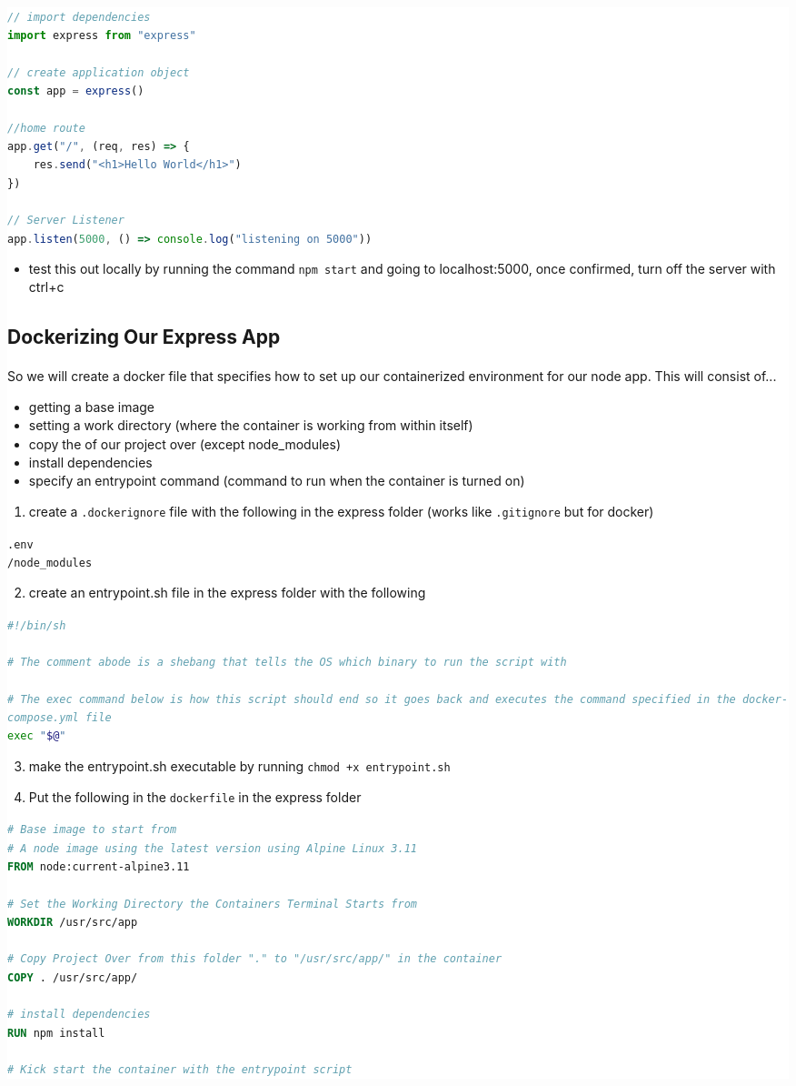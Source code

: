 ```js
// import dependencies
import express from "express"

// create application object
const app = express()

//home route
app.get("/", (req, res) => {
    res.send("<h1>Hello World</h1>")
})

// Server Listener
app.listen(5000, () => console.log("listening on 5000"))
```

- test this out locally by running the command `npm start` and going to localhost:5000, once confirmed, turn off the server with ctrl+c

## Dockerizing Our Express App

So we will create a docker file that specifies how to set up our containerized environment for our node app. This will consist of...

- getting a base image
- setting a work directory (where the container is working from within itself)
- copy the of our project over (except node_modules)
- install dependencies
- specify an entrypoint command (command to run when the container is turned on)

1. create a `.dockerignore` file with the following in the express folder (works like `.gitignore` but for docker)

```
.env
/node_modules
```

2. create an entrypoint.sh file in the express folder with the following

```bash
#!/bin/sh

# The comment abode is a shebang that tells the OS which binary to run the script with

# The exec command below is how this script should end so it goes back and executes the command specified in the docker-compose.yml file
exec "$@"
```

3. make the entrypoint.sh executable by running `chmod +x entrypoint.sh`

4. Put the following in the `dockerfile` in the express folder

```dockerfile
# Base image to start from
# A node image using the latest version using Alpine Linux 3.11
FROM node:current-alpine3.11

# Set the Working Directory the Containers Terminal Starts from
WORKDIR /usr/src/app

# Copy Project Over from this folder "." to "/usr/src/app/" in the container
COPY . /usr/src/app/

# install dependencies
RUN npm install

# Kick start the container with the entrypoint script
```